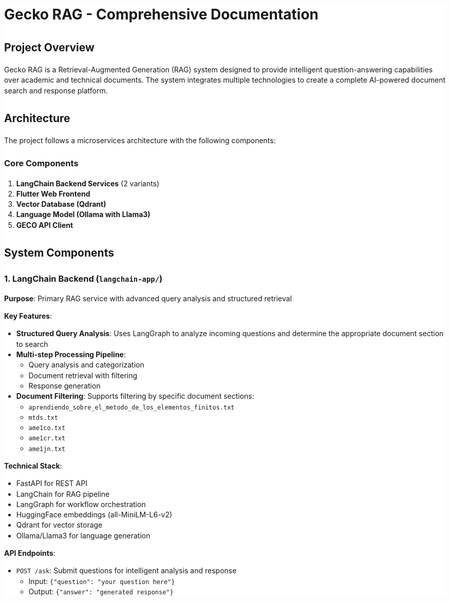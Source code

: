 # Gecko RAG - Comprehensive Documentation

## Project Overview

Gecko RAG is a Retrieval-Augmented Generation (RAG) system designed to provide intelligent question-answering capabilities over academic and technical documents. The system integrates multiple technologies to create a complete AI-powered document search and response platform.

## Architecture

The project follows a microservices architecture with the following components:

### Core Components

1. **LangChain Backend Services** (2 variants)
2. **Flutter Web Frontend**
3. **Vector Database (Qdrant)**
4. **Language Model (Ollama with Llama3)**
5. **GECO API Client**

## System Components

### 1. LangChain Backend (`langchain-app/`)

**Purpose**: Primary RAG service with advanced query analysis and structured retrieval

**Key Features**:
- **Structured Query Analysis**: Uses LangGraph to analyze incoming questions and determine the appropriate document section to search
- **Multi-step Processing Pipeline**:
  - Query analysis and categorization
  - Document retrieval with filtering
  - Response generation
- **Document Filtering**: Supports filtering by specific document sections:
  - `aprendiendo_sobre_el_metodo_de_los_elementos_finitos.txt`
  - `mtds.txt`
  - `ame1co.txt`
  - `ame1cr.txt`
  - `ame1jn.txt`

**Technical Stack**:
- FastAPI for REST API
- LangChain for RAG pipeline
- LangGraph for workflow orchestration
- HuggingFace embeddings (all-MiniLM-L6-v2)
- Qdrant for vector storage
- Ollama/Llama3 for language generation

**API Endpoints**:
- `POST /ask`: Submit questions for intelligent analysis and response
  - Input: `{"question": "your question here"}`
  - Output: `{"answer": "generated response"}`
